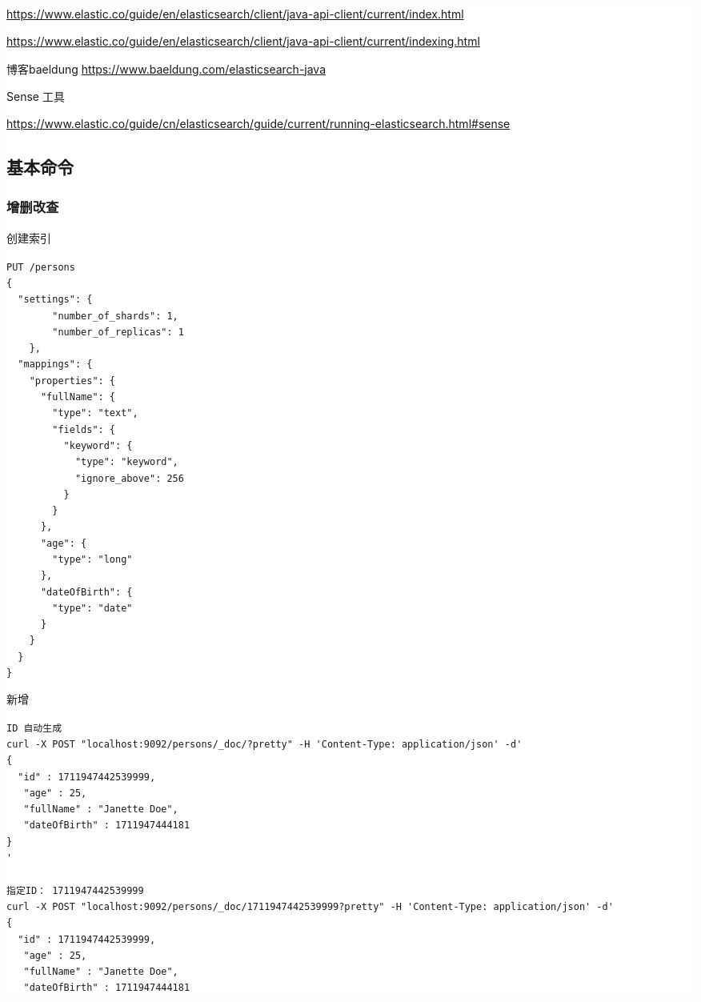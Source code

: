 https://www.elastic.co/guide/en/elasticsearch/client/java-api-client/current/index.html

https://www.elastic.co/guide/en/elasticsearch/client/java-api-client/current/indexing.html

博客baeldung https://www.baeldung.com/elasticsearch-java

Sense 工具

https://www.elastic.co/guide/cn/elasticsearch/guide/current/running-elasticsearch.html#sense



## 基本命令

### 增删改查

创建索引

```
PUT /persons
{
  "settings": {
		"number_of_shards": 1,
		"number_of_replicas": 1
	},
  "mappings": {
    "properties": {
      "fullName": {
        "type": "text",
        "fields": {
          "keyword": {
            "type": "keyword",
            "ignore_above": 256
          }
        }
      },
      "age": {
        "type": "long"
      },
      "dateOfBirth": {
        "type": "date"
      }
    }
  }
}
```

新增

```
ID 自动生成 
curl -X POST "localhost:9092/persons/_doc/?pretty" -H 'Content-Type: application/json' -d'
{
  "id" : 1711947442539999,
   "age" : 25,
   "fullName" : "Janette Doe",
   "dateOfBirth" : 1711947444181
}
'

指定ID： 1711947442539999
curl -X POST "localhost:9092/persons/_doc/1711947442539999?pretty" -H 'Content-Type: application/json' -d'
{
  "id" : 1711947442539999,
   "age" : 25,
   "fullName" : "Janette Doe",
   "dateOfBirth" : 1711947444181
```